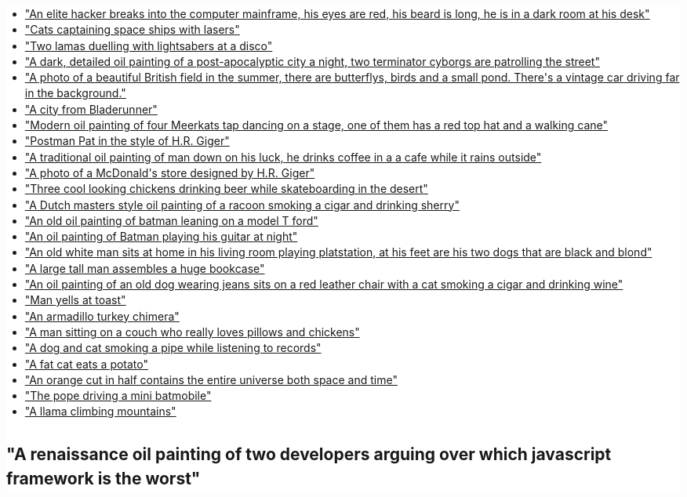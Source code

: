- ["An elite hacker breaks into the computer mainframe, his eyes are red, his beard is long, he is in a dark room at his desk"](#an-elite-hacker-breaks-into-the-computer-mainframe-his-eyes-are-red-his-beard-is-long-he-is-in-a-dark-room-at-his-desk)
- ["Cats captaining space ships with lasers"](#cats-captaining-space-ships-with-lasers)
- ["Two lamas duelling with lightsabers at a disco"](#two-lamas-duelling-with-lightsabers-at-a-disco)
- ["A dark, detailed oil painting of a post-apocalyptic city a night, two terminator cyborgs are patrolling the street"](#a-dark-detailed-oil-painting-of-a-post-apocalyptic-city-a-night-two-terminator-cyborgs-are-patrolling-the-street)
- ["A photo of a beautiful British field in the summer, there are butterflys, birds and a small pond. There's a vintage car driving far in the background."](#a-photo-of-a-beautiful-british-field-in-the-summer-there-are-butterflys-birds-and-a-small-pond-theres-a-vintage-car-driving-far-in-the-background)
- ["A city from Bladerunner"](#a-city-from-bladerunner)
- ["Modern oil painting of four Meerkats tap dancing on a stage, one of them has a red top hat and a walking cane"](#modern-oil-painting-of-four-meerkats-tap-dancing-on-a-stage-one-of-them-has-a-red-top-hat-and-a-walking-cane)
- ["Postman Pat in the style of H.R. Giger"](#postman-pat-in-the-style-of-hr-giger)
- ["A traditional oil painting of man down on his luck, he drinks coffee in a a cafe while it rains outside"](#a-traditional-oil-painting-of-man-down-on-his-luck-he-drinks-coffee-in-a-a-cafe-while-it-rains-outside)
- ["A photo of a McDonald's store designed by H.R. Giger"](#a-photo-of-a-mcdonalds-store-designed-by-hr-giger)
- ["Three cool looking chickens drinking beer while skateboarding in the desert"](#three-cool-looking-chickens-drinking-beer-while-skateboarding-in-the-desert)
- ["A Dutch masters style oil painting of a racoon smoking a cigar and drinking sherry"](#a-dutch-masters-style-oil-painting-of-a-racoon-smoking-a-cigar-and-drinking-sherry)
- ["An old oil painting of batman leaning on a model T ford"](#an-old-oil-painting-of-batman-leaning-on-a-model-t-ford)
- ["An oil painting of Batman playing his guitar at night"](#an-oil-painting-of-batman-playing-his-guitar-at-night)
- ["An old white man sits at home in his living room playing platstation, at his feet are his two dogs that are black and blond"](#an-old-white-man-sits-at-home-in-his-living-room-playing-platstation-at-his-feet-are-his-two-dogs-that-are-black-and-blond)
- ["A large tall man assembles a huge bookcase"](#a-large-tall-man-assembles-a-huge-bookcase)
- ["An oil painting of an old dog wearing jeans sits on a red leather chair with a cat smoking a cigar and drinking wine"](#an-oil-painting-of-an-old-dog-wearing-jeans-sits-on-a-red-leather-chair-with-a-cat-smoking-a-cigar-and-drinking-wine)
- ["Man yells at toast"](#man-yells-at-toast)
- ["An armadillo turkey chimera"](#an-armadillo-turkey-chimera)
- ["A man sitting on a couch who really loves pillows and chickens"](#a-man-sitting-on-a-couch-who-really-loves-pillows-and-chickens)
- ["A dog and cat smoking a pipe while listening to records"](#a-dog-and-cat-smoking-a-pipe-while-listening-to-records)
- ["A fat cat eats a potato"](#a-fat-cat-eats-a-potato)
- ["An orange cut in half contains the entire universe both space and time"](#an-orange-cut-in-half-contains-the-entire-universe-both-space-and-time)
- ["The pope driving a mini batmobile"](#the-pope-driving-a-mini-batmobile)
- ["A llama climbing mountains"](#a-llama-climbing-mountains)

## "A renaissance oil painting of two developers arguing over which javascript framework is the worst"

